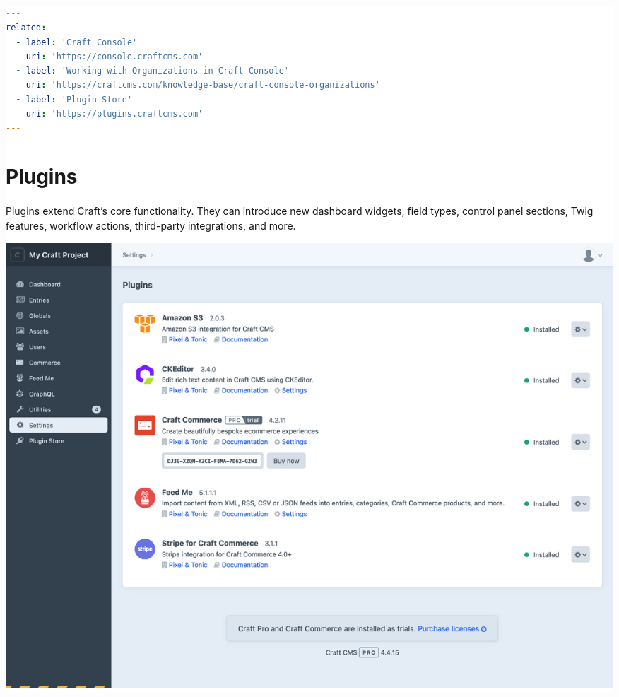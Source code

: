 ```yaml
---
related:
  - label: 'Craft Console'
    uri: 'https://console.craftcms.com'
  - label: 'Working with Organizations in Craft Console'
    uri: 'https://craftcms.com/knowledge-base/craft-console-organizations'
  - label: 'Plugin Store'
    uri: 'https://plugins.craftcms.com'
---
```


# Plugins

Plugins extend Craft’s core functionality. They can introduce new dashboard widgets, field types, control panel sections, Twig features, workflow actions, third-party integrations, and more.

<BrowserShot
  url="https://my-craft-project.ddev.site/admin/settings/plugins"
  caption="Viewing available and installed plugins via the Craft control panel.">
<img src="../images/control-panel-settings-plugins.png" alt="Plugins settings in the Craft control panel">
</BrowserShot>
